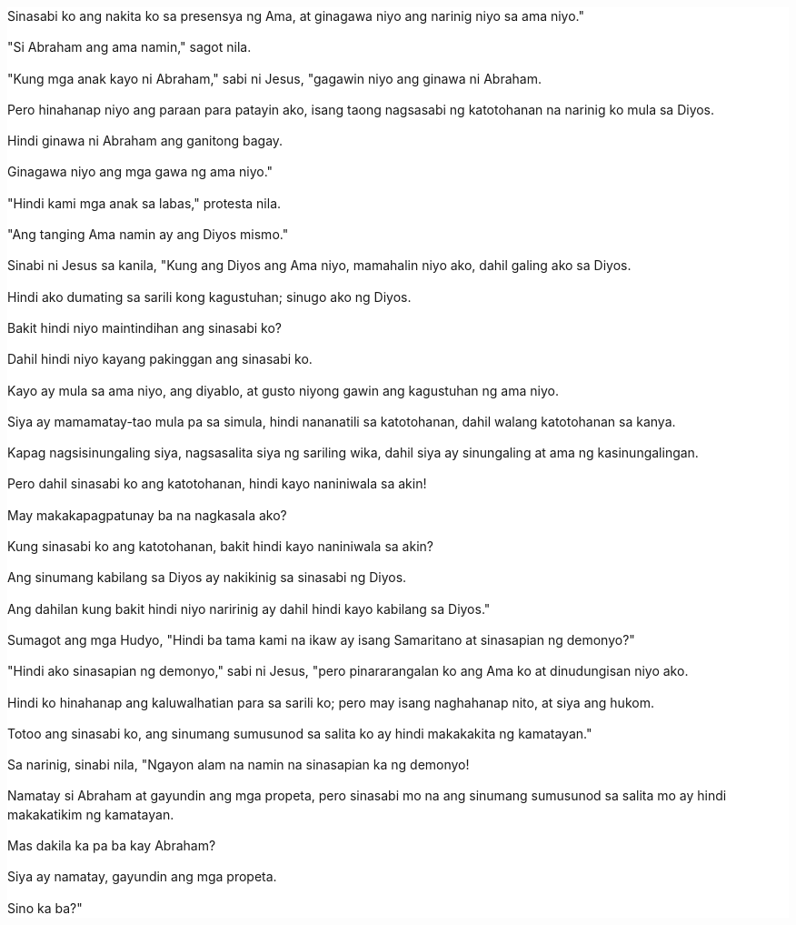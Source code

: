 Sinasabi ko ang nakita ko sa presensya ng Ama, at ginagawa niyo ang narinig niyo sa ama niyo."

"Si Abraham ang ama namin," sagot nila.

"Kung mga anak kayo ni Abraham," sabi ni Jesus, "gagawin niyo ang ginawa ni Abraham.

Pero hinahanap niyo ang paraan para patayin ako, isang taong nagsasabi ng katotohanan na narinig ko mula sa Diyos.

Hindi ginawa ni Abraham ang ganitong bagay.

Ginagawa niyo ang mga gawa ng ama niyo."

"Hindi kami mga anak sa labas," protesta nila.

"Ang tanging Ama namin ay ang Diyos mismo."

Sinabi ni Jesus sa kanila, "Kung ang Diyos ang Ama niyo, mamahalin niyo ako, dahil galing ako sa Diyos.

Hindi ako dumating sa sarili kong kagustuhan; sinugo ako ng Diyos.

Bakit hindi niyo maintindihan ang sinasabi ko?

Dahil hindi niyo kayang pakinggan ang sinasabi ko.

Kayo ay mula sa ama niyo, ang diyablo, at gusto niyong gawin ang kagustuhan ng ama niyo.

Siya ay mamamatay-tao mula pa sa simula, hindi nananatili sa katotohanan, dahil walang katotohanan sa kanya.

Kapag nagsisinungaling siya, nagsasalita siya ng sariling wika, dahil siya ay sinungaling at ama ng kasinungalingan.

Pero dahil sinasabi ko ang katotohanan, hindi kayo naniniwala sa akin!

May makakapagpatunay ba na nagkasala ako?

Kung sinasabi ko ang katotohanan, bakit hindi kayo naniniwala sa akin?

Ang sinumang kabilang sa Diyos ay nakikinig sa sinasabi ng Diyos.

Ang dahilan kung bakit hindi niyo naririnig ay dahil hindi kayo kabilang sa Diyos."

Sumagot ang mga Hudyo, "Hindi ba tama kami na ikaw ay isang Samaritano at sinasapian ng demonyo?"

"Hindi ako sinasapian ng demonyo," sabi ni Jesus, "pero pinararangalan ko ang Ama ko at dinudungisan niyo ako.

Hindi ko hinahanap ang kaluwalhatian para sa sarili ko; pero may isang naghahanap nito, at siya ang hukom.

Totoo ang sinasabi ko, ang sinumang sumusunod sa salita ko ay hindi makakakita ng kamatayan."

Sa narinig, sinabi nila, "Ngayon alam na namin na sinasapian ka ng demonyo!

Namatay si Abraham at gayundin ang mga propeta, pero sinasabi mo na ang sinumang sumusunod sa salita mo ay hindi makakatikim ng kamatayan.

Mas dakila ka pa ba kay Abraham?

Siya ay namatay, gayundin ang mga propeta.

Sino ka ba?"
